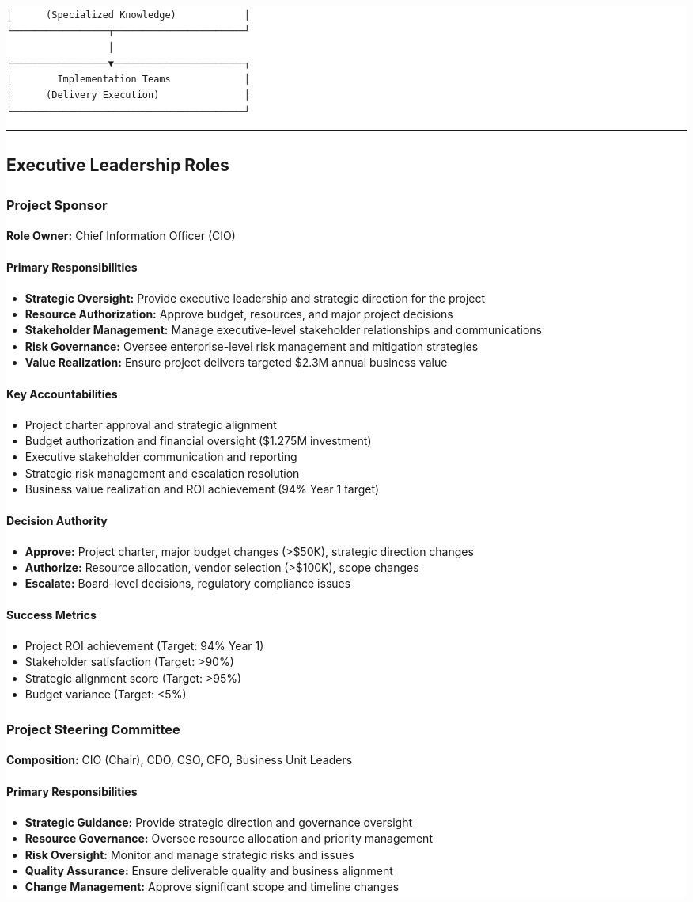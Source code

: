 ```
│      (Specialized Knowledge)            │
└─────────────────┬───────────────────────┘
                  │
┌─────────────────▼───────────────────────┐
│        Implementation Teams             │
│      (Delivery Execution)               │
└─────────────────────────────────────────┘
```

---

## Executive Leadership Roles

### Project Sponsor
**Role Owner:** Chief Information Officer (CIO)

#### Primary Responsibilities
- **Strategic Oversight:** Provide executive leadership and strategic direction for the project
- **Resource Authorization:** Approve budget, resources, and major project decisions
- **Stakeholder Management:** Manage executive-level stakeholder relationships and communications
- **Risk Governance:** Oversee enterprise-level risk management and mitigation strategies
- **Value Realization:** Ensure project delivers targeted $2.3M annual business value

#### Key Accountabilities
- Project charter approval and strategic alignment
- Budget authorization and financial oversight ($1.275M investment)
- Executive stakeholder communication and reporting
- Strategic risk management and escalation resolution
- Business value realization and ROI achievement (94% Year 1 target)

#### Decision Authority
- **Approve:** Project charter, major budget changes (>$50K), strategic direction changes
- **Authorize:** Resource allocation, vendor selection (>$100K), scope changes
- **Escalate:** Board-level decisions, regulatory compliance issues

#### Success Metrics
- Project ROI achievement (Target: 94% Year 1)
- Stakeholder satisfaction (Target: >90%)
- Strategic alignment score (Target: >95%)
- Budget variance (Target: <5%)

### Project Steering Committee
**Composition:** CIO (Chair), CDO, CSO, CFO, Business Unit Leaders

#### Primary Responsibilities
- **Strategic Guidance:** Provide strategic direction and governance oversight
- **Resource Governance:** Oversee resource allocation and priority management
- **Risk Oversight:** Monitor and manage strategic risks and issues
- **Quality Assurance:** Ensure deliverable quality and business alignment
- **Change Management:** Approve significant scope and timeline changes
